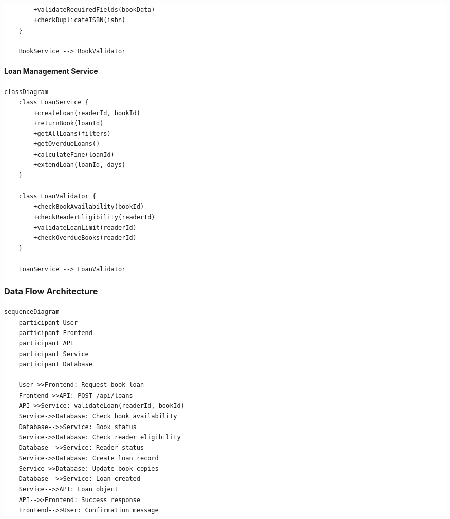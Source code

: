 ```mermaid
        +validateRequiredFields(bookData)
        +checkDuplicateISBN(isbn)
    }
    
    BookService --> BookValidator
```

#### Loan Management Service
```mermaid
classDiagram
    class LoanService {
        +createLoan(readerId, bookId)
        +returnBook(loanId)
        +getAllLoans(filters)
        +getOverdueLoans()
        +calculateFine(loanId)
        +extendLoan(loanId, days)
    }
    
    class LoanValidator {
        +checkBookAvailability(bookId)
        +checkReaderEligibility(readerId)
        +validateLoanLimit(readerId)
        +checkOverdueBooks(readerId)
    }
    
    LoanService --> LoanValidator
```

### Data Flow Architecture

```mermaid
sequenceDiagram
    participant User
    participant Frontend
    participant API
    participant Service
    participant Database
    
    User->>Frontend: Request book loan
    Frontend->>API: POST /api/loans
    API->>Service: validateLoan(readerId, bookId)
    Service->>Database: Check book availability
    Database-->>Service: Book status
    Service->>Database: Check reader eligibility
    Database-->>Service: Reader status
    Service->>Database: Create loan record
    Service->>Database: Update book copies
    Database-->>Service: Loan created
    Service-->>API: Loan object
    API-->>Frontend: Success response
    Frontend-->>User: Confirmation message
```
